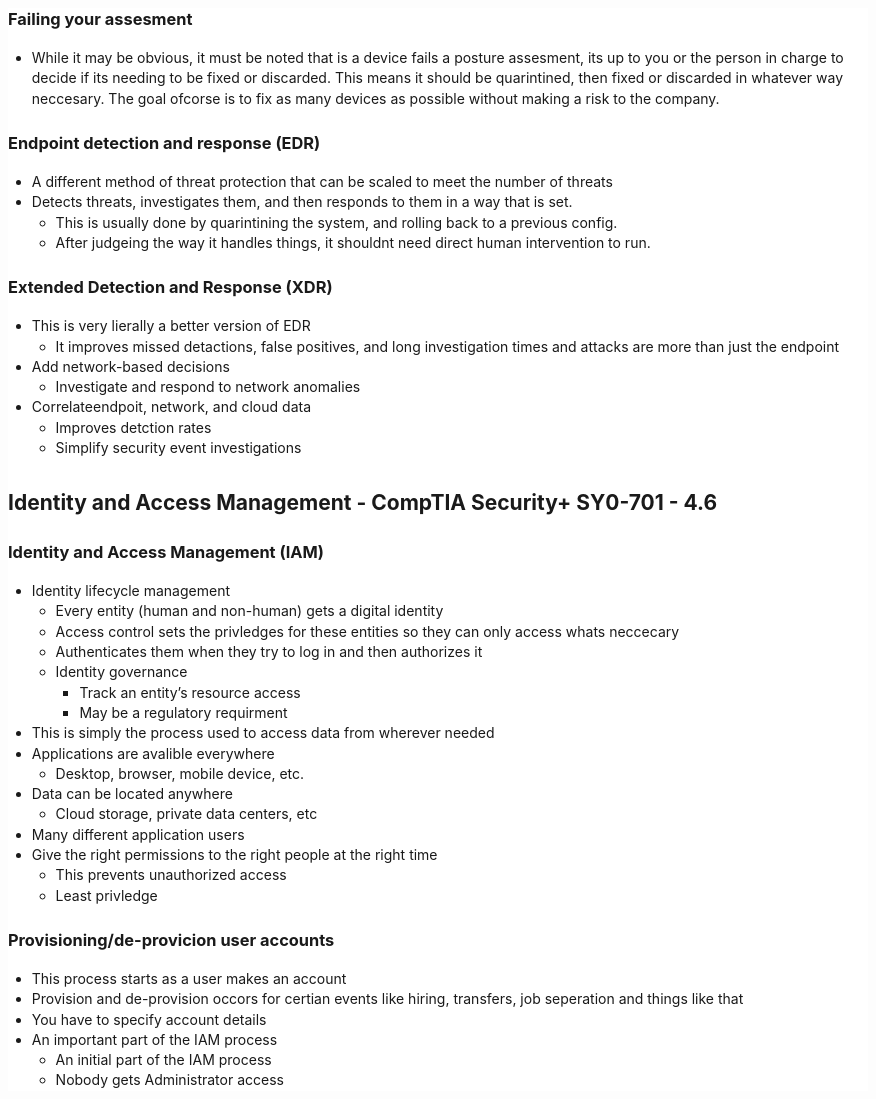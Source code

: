 ### Failing your assesment

- While it may be obvious, it must be noted that is a device fails a posture assesment, its up to you or the person in charge to decide if its needing to be fixed or discarded. This means it should be quarintined, then fixed or discarded in whatever way neccesary. The goal ofcorse is to fix as many devices as possible without making a risk to the company.

### Endpoint detection and response (EDR)

- A different method of threat protection that can be scaled to meet the number of threats
- Detects threats, investigates them, and then responds to them in a way that is set.
    - This is usually done by quarintining the system, and rolling back to a previous config.
    - After judgeing the way it handles things, it shouldnt need direct human intervention to run.

### Extended Detection and Response (XDR)

- This is very lierally a better version of EDR
    - It improves missed detactions, false positives, and long investigation times and attacks are more than just the endpoint
- Add network-based decisions
    - Investigate and respond to network anomalies
- Correlateendpoit, network, and cloud data
    - Improves detction rates
    - Simplify security event investigations

## **Identity and Access Management - CompTIA Security+ SY0-701 - 4.6**

### Identity and Access Management (IAM)

- Identity lifecycle management
    - Every entity (human and non-human) gets a digital identity
    - Access control sets the privledges for these entities so they can only access whats neccecary
    - Authenticates them when they try to log in and then authorizes it
    - Identity governance
        - Track an entity’s resource access
        - May be a regulatory requirment
- This is simply the process used to access data from wherever needed
- Applications are avalible everywhere
    - Desktop, browser, mobile device, etc.
- Data can be located anywhere
    - Cloud storage, private data centers, etc
- Many different application users
- Give the right permissions to the right people at the right time
    - This prevents unauthorized access
    - Least privledge

### Provisioning/de-provicion user accounts

- This process starts as a user makes an account
- Provision and de-provision occors for certian events like hiring, transfers, job seperation and things like that
- You have to specify account details
- An important part of the IAM process
    - An initial part of the IAM process
    - Nobody gets Administrator access
